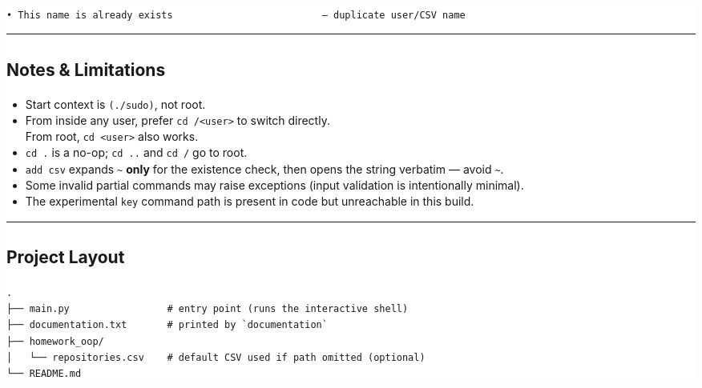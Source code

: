 ```
• This name is already exists                          — duplicate user/CSV name
```
---

## Notes & Limitations
- Start context is `(./sudo)`, not root.
- From inside any user, prefer `cd /<user>` to switch directly.  
  From root, `cd <user>` also works.
- `cd .` is a no-op; `cd ..` and `cd /` go to root.
- `add csv` expands `~` **only** for the existence check, then opens the string verbatim — avoid `~`.
- Some invalid partial commands may raise exceptions (input validation is intentionally minimal).
- The experimental `key` command path is present in code but unreachable in this build.

---

## Project Layout
```
.
├── main.py                 # entry point (runs the interactive shell)
├── documentation.txt       # printed by `documentation`
├── homework_oop/
│   └── repositories.csv    # default CSV used if path omitted (optional)
└── README.md
```
